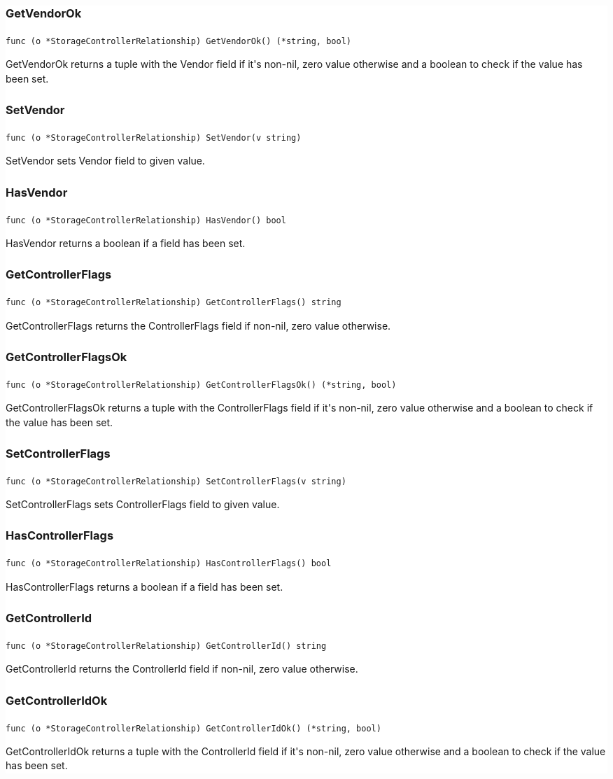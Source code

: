 ### GetVendorOk

`func (o *StorageControllerRelationship) GetVendorOk() (*string, bool)`

GetVendorOk returns a tuple with the Vendor field if it's non-nil, zero value otherwise
and a boolean to check if the value has been set.

### SetVendor

`func (o *StorageControllerRelationship) SetVendor(v string)`

SetVendor sets Vendor field to given value.

### HasVendor

`func (o *StorageControllerRelationship) HasVendor() bool`

HasVendor returns a boolean if a field has been set.

### GetControllerFlags

`func (o *StorageControllerRelationship) GetControllerFlags() string`

GetControllerFlags returns the ControllerFlags field if non-nil, zero value otherwise.

### GetControllerFlagsOk

`func (o *StorageControllerRelationship) GetControllerFlagsOk() (*string, bool)`

GetControllerFlagsOk returns a tuple with the ControllerFlags field if it's non-nil, zero value otherwise
and a boolean to check if the value has been set.

### SetControllerFlags

`func (o *StorageControllerRelationship) SetControllerFlags(v string)`

SetControllerFlags sets ControllerFlags field to given value.

### HasControllerFlags

`func (o *StorageControllerRelationship) HasControllerFlags() bool`

HasControllerFlags returns a boolean if a field has been set.

### GetControllerId

`func (o *StorageControllerRelationship) GetControllerId() string`

GetControllerId returns the ControllerId field if non-nil, zero value otherwise.

### GetControllerIdOk

`func (o *StorageControllerRelationship) GetControllerIdOk() (*string, bool)`

GetControllerIdOk returns a tuple with the ControllerId field if it's non-nil, zero value otherwise
and a boolean to check if the value has been set.
